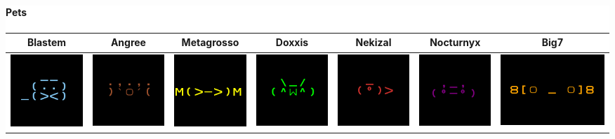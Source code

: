 #### Pets
| Blastem                             | Angree                            | Metagrosso                                | Doxxis                            | Nekizal                             | Nocturnyx                               | Big7                          |
|-------------------------------------|-----------------------------------|-------------------------------------------|-----------------------------------|-------------------------------------|-----------------------------------------|-------------------------------|
| ![blastem](screenshots/blastem.png) | ![angree](screenshots/angree.png) | ![metagrosso](screenshots/metagrosso.png) | ![doxxis](screenshots/doxxis.png) | ![nekizal](screenshots/nekizal.png) | ![nocturnyx](screenshots/nocturnyx.png) | ![big7](screenshots/big7.png) |
